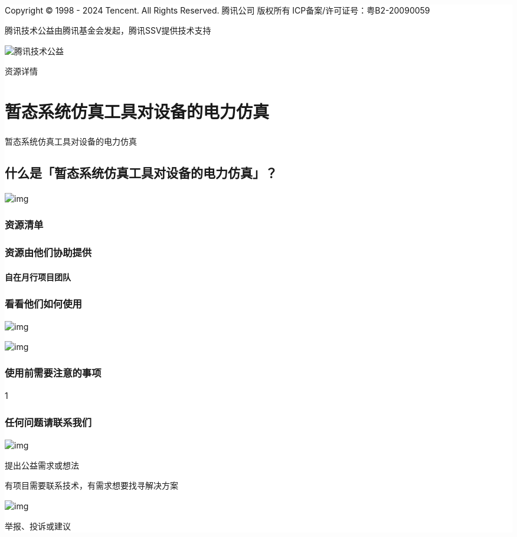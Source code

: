 Copyright © 1998 - 2024 Tencent. All Rights Reserved. 腾讯公司 版权所有
ICP备案/许可证号：粤B2-20090059

腾讯技术公益由腾讯基金会发起，腾讯SSV提供技术支持

<iframe name="https://turing.captcha.qcloud.com" id="tcaptcha_iframe_dy" frameborder="0" border="0" marginheight="0" marginwidth="0" scrolling="no" src="https://turing.captcha.gtimg.com/1/template/drag_ele.html" style="box-sizing: border-box; margin: 0px; padding: 0px; border: 0px; vertical-align: baseline;"></iframe>

![腾讯技术公益](https://techforgood-assets.gtimg.com/assets/logo_w.a3021d45.png)

资源详情



# 暂态系统仿真工具对设备的电力仿真

暂态系统仿真工具对设备的电力仿真

## 什么是「暂态系统仿真工具对设备的电力仿真」？

![img](https://techforgood.gtimg.com/admin/uploads/zone/resources/AA80C2FD9B5742C6AACE5C153654DBEB.png)

### 资源清单

### 资源由他们协助提供

#### 自在月行项目团队

### 看看他们如何使用

![img](https://techforgood-assets.gtimg.com/assets/arror_circle.3dcc1f2c.svg)

![img](https://techforgood-assets.gtimg.com/assets/arrow_right.61cb2356.svg)

### 使用前需要注意的事项

1

### 任何问题请联系我们

![img](https://techforgood-assets.gtimg.com/assets/home_idea.02f49f54.svg)

提出公益需求或想法

有项目需要联系技术，有需求想要找寻解决方案

![img](https://techforgood-assets.gtimg.com/assets/home_sugg.d88d8062.svg)

举报、投诉或建议
